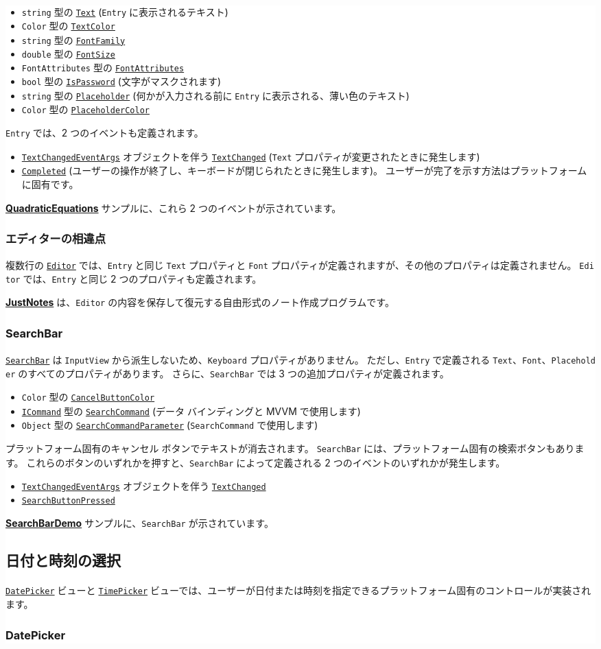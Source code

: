 - `string` 型の [`Text`](xref:Xamarin.Forms.InputView.Text) (`Entry` に表示されるテキスト)
- `Color` 型の [`TextColor`](xref:Xamarin.Forms.InputView.TextColor)
- `string` 型の [`FontFamily`](xref:Xamarin.Forms.Entry.FontFamily)
- `double` 型の [`FontSize`](xref:Xamarin.Forms.Entry.FontSize)
- `FontAttributes` 型の [`FontAttributes`](xref:Xamarin.Forms.Entry.FontAttributes)
- `bool` 型の [`IsPassword`](xref:Xamarin.Forms.Entry.IsPassword) (文字がマスクされます)
- `string` 型の [`Placeholder`](xref:Xamarin.Forms.InputView.Placeholder) (何かが入力される前に `Entry` に表示される、薄い色のテキスト)
- `Color` 型の [`PlaceholderColor`](xref:Xamarin.Forms.InputView.PlaceholderColor)

`Entry` では、2 つのイベントも定義されます。

- [`TextChangedEventArgs`](xref:Xamarin.Forms.TextChangedEventArgs) オブジェクトを伴う [`TextChanged`](xref:Xamarin.Forms.InputView.TextChanged) (`Text` プロパティが変更されたときに発生します)
- [`Completed`](xref:Xamarin.Forms.Entry.Completed) (ユーザーの操作が終了し、キーボードが閉じられたときに発生します)。 ユーザーが完了を示す方法はプラットフォームに固有です。

[**QuadraticEquations**](https://github.com/xamarin/xamarin-forms-book-samples/tree/master/Chapter15/QuadaticEquations) サンプルに、これら 2 つのイベントが示されています。

### <a name="the-editor-difference"></a>エディターの相違点

複数行の [`Editor`](xref:Xamarin.Forms.Editor) では、`Entry` と同じ `Text` プロパティと `Font` プロパティが定義されますが、その他のプロパティは定義されません。 `Editor` では、`Entry` と同じ 2 つのプロパティも定義されます。

[**JustNotes**](https://github.com/xamarin/xamarin-forms-book-samples/tree/master/Chapter15/JustNotes) は、`Editor` の内容を保存して復元する自由形式のノート作成プログラムです。

### <a name="the-searchbar"></a>SearchBar

[`SearchBar`](xref:Xamarin.Forms.SearchBar) は `InputView` から派生しないため、`Keyboard` プロパティがありません。 ただし、`Entry` で定義される `Text`、`Font`、`Placeholder` のすべてのプロパティがあります。 さらに、`SearchBar` では 3 つの追加プロパティが定義されます。

- `Color` 型の [`CancelButtonColor`](xref:Xamarin.Forms.SearchBar.CancelButtonColor)
- [`ICommand`](xref:System.Windows.Input.ICommand) 型の [`SearchCommand`](xref:Xamarin.Forms.SearchBar.SearchCommand) (データ バインディングと MVVM で使用します)
- `Object` 型の [`SearchCommandParameter`](xref:Xamarin.Forms.SearchBar.SearchCommandParameter) (`SearchCommand` で使用します)

プラットフォーム固有のキャンセル ボタンでテキストが消去されます。 `SearchBar` には、プラットフォーム固有の検索ボタンもあります。 これらのボタンのいずれかを押すと、`SearchBar` によって定義される 2 つのイベントのいずれかが発生します。

- [`TextChangedEventArgs`](xref:Xamarin.Forms.TextChangedEventArgs) オブジェクトを伴う [`TextChanged`](xref:Xamarin.Forms.InputView.TextChanged)
- [`SearchButtonPressed`](xref:Xamarin.Forms.SearchBar.SearchButtonPressed)

[**SearchBarDemo**](https://github.com/xamarin/xamarin-forms-book-samples/tree/master/Chapter15/SearchBarDemo) サンプルに、`SearchBar` が示されています。

## <a name="date-and-time-selection"></a>日付と時刻の選択

[`DatePicker`](xref:Xamarin.Forms.DatePicker) ビューと [`TimePicker`](xref:Xamarin.Forms.TimePicker) ビューでは、ユーザーが日付または時刻を指定できるプラットフォーム固有のコントロールが実装されます。

### <a name="the-datepicker"></a>DatePicker
